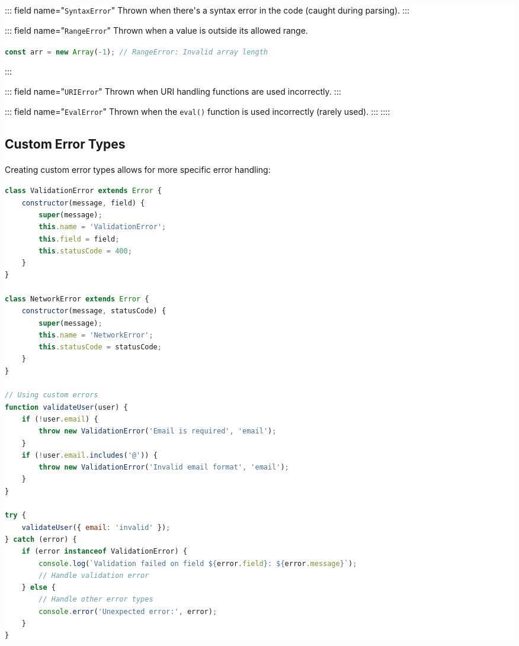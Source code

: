 ::: field name="`SyntaxError`"
Thrown when there's a syntax error in the code (caught during parsing).
:::

::: field name="`RangeError`"
Thrown when a value is outside its allowed range.
```javascript
const arr = new Array(-1); // RangeError: Invalid array length
```
:::

::: field name="`URIError`"
Thrown when URI handling functions are used incorrectly.
:::

::: field name="`EvalError`"
Thrown when the `eval()` function is used incorrectly (rarely used).
:::
::::

## **Custom Error Types**

Creating custom error types allows for more specific error handling:

```javascript
class ValidationError extends Error {
    constructor(message, field) {
        super(message);
        this.name = 'ValidationError';
        this.field = field;
        this.statusCode = 400;
    }
}

class NetworkError extends Error {
    constructor(message, statusCode) {
        super(message);
        this.name = 'NetworkError';
        this.statusCode = statusCode;
    }
}

// Using custom errors
function validateUser(user) {
    if (!user.email) {
        throw new ValidationError('Email is required', 'email');
    }
    if (!user.email.includes('@')) {
        throw new ValidationError('Invalid email format', 'email');
    }
}

try {
    validateUser({ email: 'invalid' });
} catch (error) {
    if (error instanceof ValidationError) {
        console.log(`Validation failed on field ${error.field}: ${error.message}`);
        // Handle validation error
    } else {
        // Handle other error types
        console.error('Unexpected error:', error);
    }
}
```
